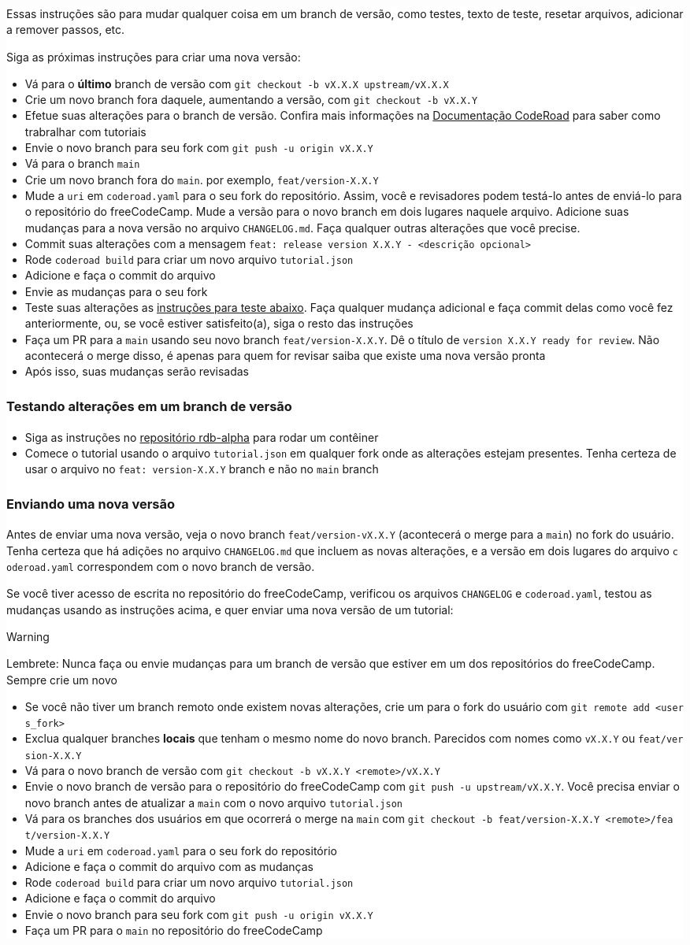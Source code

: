 Essas instruções são para mudar qualquer coisa em um branch de versão, como testes, texto de teste, resetar arquivos, adicionar a remover passos, etc.

Siga as próximas instruções para criar uma nova versão:

- Vá para o **último** branch de versão com `git checkout -b vX.X.X upstream/vX.X.X`
- Crie um novo branch fora daquele, aumentando a versão, com `git checkout -b vX.X.Y`
- Efetue suas alterações para o branch de versão. Confira mais informações na [Documentação CodeRoad](https://coderoad.github.io/docs/edit-tutorial) para saber como trabralhar com tutoriais
- Envie o novo branch para seu fork com `git push -u origin vX.X.Y`
- Vá para o branch `main`
- Crie um novo branch fora do `main`. por exemplo, `feat/version-X.X.Y`
- Mude a `uri` em `coderoad.yaml` para o seu fork do repositório. Assim, você e revisadores podem testá-lo antes de enviá-lo para o repositório do freeCodeCamp. Mude a versão para o novo branch em dois lugares naquele arquivo. Adicione suas mudanças para a nova versão no arquivo `CHANGELOG.md`. Faça qualquer outras alterações que você precise.
- Commit suas alterações com a mensagem `feat: release version X.X.Y - <descrição opcional>`
- Rode `coderoad build` para criar um novo arquivo `tutorial.json`
- Adicione e faça o commit do arquivo
- Envie as mudanças para o seu fork
- Teste suas alterações as [instruções para teste abaixo](#testing-changes-to-a-version-branch). Faça qualquer mudança adicional e faça commit delas como você fez anteriormente, ou, se você estiver satisfeito(a), siga o resto das instruções
- Faça um PR para a `main` usando seu novo branch `feat/version-X.X.Y`. Dê o título de `version X.X.Y ready for review`. Não acontecerá o merge disso, é apenas para quem for revisar saiba que existe uma nova versão pronta
- Após isso, suas mudanças serão revisadas

### Testando alterações em um branch de versão

- Siga as instruções no [repositório rdb-alpha](https://github.com/freeCodeCamp/rdb-alpha) para rodar um contêiner
- Comece o tutorial usando o arquivo `tutorial.json` em qualquer fork onde as alterações estejam presentes. Tenha certeza de usar o arquivo no `feat: version-X.X.Y` branch e não no  `main` branch

### Enviando uma nova versão

Antes de enviar uma nova versão, veja o novo branch `feat/version-vX.X.Y` (acontecerá o merge para a `main`) no fork do usuário. Tenha certeza que há adições no arquivo `CHANGELOG.md` que incluem as novas alterações, e a versão em dois lugares do arquivo `coderoad.yaml` correspondem com o novo branch de versão.

Se você tiver acesso de escrita no repositório do freeCodeCamp, verificou os arquivos `CHANGELOG` e `coderoad.yaml`, testou as mudanças usando as instruções acima, e quer enviar uma nova versão de um tutorial:

> [!WARNING]
> 
> Lembrete: Nunca faça ou envie mudanças para um branch de versão que estiver em um dos repositórios do freeCodeCamp. Sempre crie um novo

- Se você não tiver um branch remoto onde existem novas alterações, crie um para o fork do usuário com `git remote add <users_fork>`
- Exclua qualquer branches **locais** que tenham o mesmo nome do novo branch. Parecidos com nomes como `vX.X.Y` ou `feat/version-X.X.Y`
- Vá para o novo branch de versão com `git checkout -b vX.X.Y <remote>/vX.X.Y`
- Envie o novo branch de versão para o repositório do freeCodeCamp com `git push -u upstream/vX.X.Y`. Você precisa enviar o novo branch antes de atualizar a `main` com o novo arquivo `tutorial.json`
- Vá para os branches dos usuários em que ocorrerá o merge na `main` com `git checkout -b feat/version-X.X.Y <remote>/feat/version-X.X.Y`
- Mude a `uri` em `coderoad.yaml` para o seu fork do repositório
- Adicione e faça o commit do arquivo com as mudanças
- Rode `coderoad build` para criar um novo arquivo `tutorial.json`
- Adicione e faça o commit do arquivo
- Envie o novo branch para seu fork com `git push -u origin vX.X.Y`
- Faça um PR para o `main` no repositório do freeCodeCamp